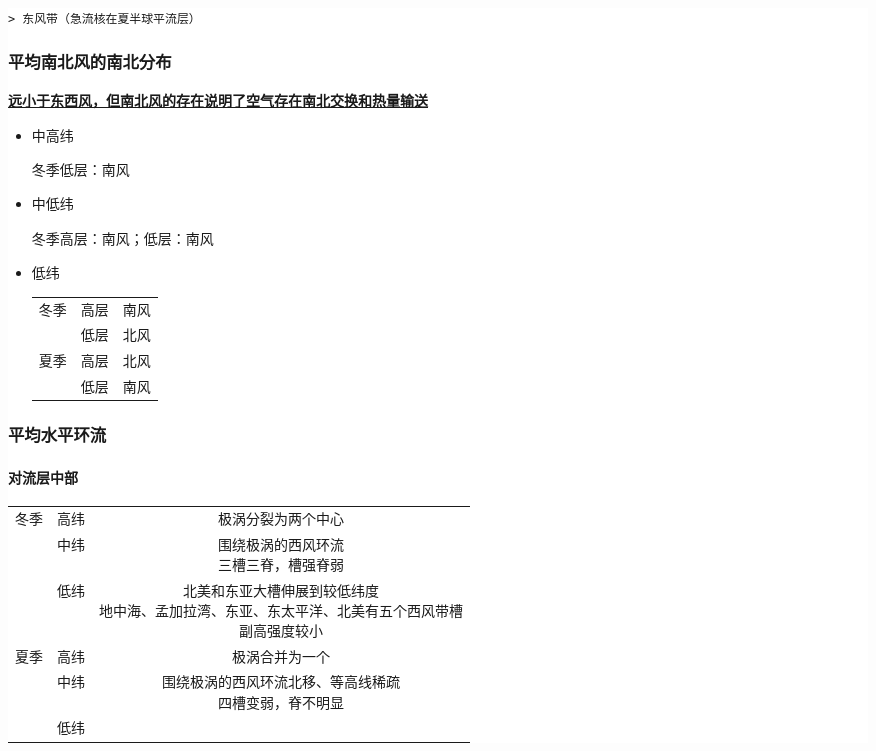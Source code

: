     > 东风带（急流核在夏半球平流层）

### 平均南北风的南北分布

<u>**远小于东西风，但南北风的存在说明了空气存在南北交换和热量输送**</u>

- 中高纬

    冬季低层：南风

- 中低纬

    冬季高层：南风；低层：南风

- 低纬

    <table>
        <tr>
            <td align="center" rowspan=2>冬季</td>
            <td align="center">高层</td>
            <td align="center">南风</td>
        </tr>
        <tr>
            <td align="center">低层</td>
            <td align="center">北风</td>
        </tr>
        <tr>
            <td align="center" rowspan=2>夏季</td>
            <td align="center">高层</td>
            <td align="center">北风</td>
        </tr>
        <tr>
            <td align="center">低层</td>
            <td align="center">南风</td>
        </tr>
    </table>
    
    

### 平均水平环流

#### 对流层中部

<table>
    <tr>
        <td align="center" rowspan=3>冬季</td>
        <td align="center">高纬</td>
        <td align="center">极涡分裂为两个中心</td>
    </tr>
    <tr>
        <td align="center">中纬</td>
        <td align="center">围绕极涡的西风环流<br>三槽三脊，槽强脊弱</td>
    </tr>
    <tr>
        <td align="center">低纬</td>
        <td align="center">北美和东亚大槽伸展到较低纬度<br>地中海、孟加拉湾、东亚、东太平洋、北美有五个西风带槽<br>副高强度较小</td>
    </tr>
    <tr>
        <td align="center" rowspan=3>夏季</td>
        <td align="center">高纬</td>
        <td align="center">极涡合并为一个</td>
    </tr>
    <tr>
        <td align="center">中纬</td>
        <td align="center">围绕极涡的西风环流北移、等高线稀疏<br>四槽变弱，脊不明显</td>
    </tr>
    <tr>
        <td align="center">低纬</td>